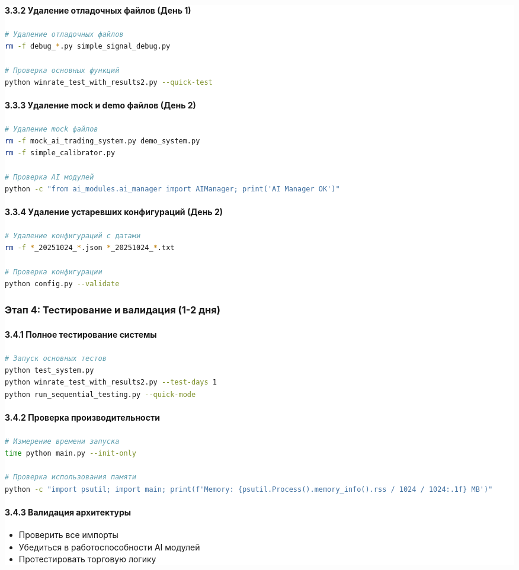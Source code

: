 #### 3.3.2 Удаление отладочных файлов (День 1)
```bash
# Удаление отладочных файлов
rm -f debug_*.py simple_signal_debug.py

# Проверка основных функций
python winrate_test_with_results2.py --quick-test
```

#### 3.3.3 Удаление mock и demo файлов (День 2)
```bash
# Удаление mock файлов
rm -f mock_ai_trading_system.py demo_system.py
rm -f simple_calibrator.py

# Проверка AI модулей
python -c "from ai_modules.ai_manager import AIManager; print('AI Manager OK')"
```

#### 3.3.4 Удаление устаревших конфигураций (День 2)
```bash
# Удаление конфигураций с датами
rm -f *_20251024_*.json *_20251024_*.txt

# Проверка конфигурации
python config.py --validate
```

### Этап 4: Тестирование и валидация (1-2 дня)

#### 3.4.1 Полное тестирование системы
```bash
# Запуск основных тестов
python test_system.py
python winrate_test_with_results2.py --test-days 1
python run_sequential_testing.py --quick-mode
```

#### 3.4.2 Проверка производительности
```bash
# Измерение времени запуска
time python main.py --init-only

# Проверка использования памяти
python -c "import psutil; import main; print(f'Memory: {psutil.Process().memory_info().rss / 1024 / 1024:.1f} MB')"
```

#### 3.4.3 Валидация архитектуры
- Проверить все импорты
- Убедиться в работоспособности AI модулей
- Протестировать торговую логику
